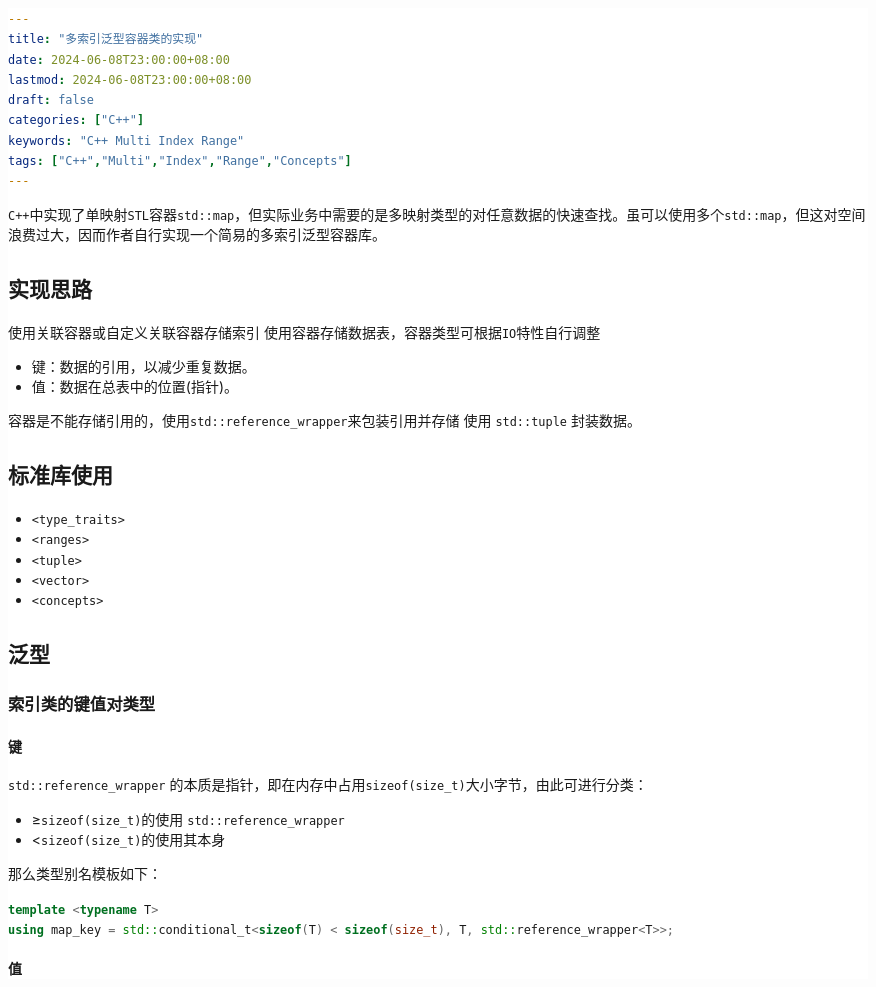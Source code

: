 ```yaml
---
title: "多索引泛型容器类的实现"
date: 2024-06-08T23:00:00+08:00
lastmod: 2024-06-08T23:00:00+08:00
draft: false
categories: ["C++"]
keywords: "C++ Multi Index Range"
tags: ["C++","Multi","Index","Range","Concepts"]
---
```


`C++`中实现了单映射`STL`容器`std::map`，但实际业务中需要的是多映射类型的对任意数据的快速查找。虽可以使用多个`std::map`，但这对空间浪费过大，因而作者自行实现一个简易的多索引泛型容器库。


## 实现思路

使用关联容器或自定义关联容器存储索引
使用容器存储数据表，容器类型可根据`IO`特性自行调整

* 键：数据的引用，以减少重复数据。
* 值：数据在总表中的位置(指针)。

容器是不能存储引用的，使用`std::reference_wrapper`来包装引用并存储
使用 `std::tuple` 封装数据。

## 标准库使用

* `<type_traits>`
* `<ranges>`
* `<tuple>`
* `<vector>`
* `<concepts>`

## 泛型

### 索引类的键值对类型

#### 键

`std::reference_wrapper` 的本质是指针，即在内存中占用`sizeof(size_t)`大小字节，由此可进行分类：

* $\geqslant$`sizeof(size_t)`的使用 `std::reference_wrapper`
* $<$`sizeof(size_t)`的使用其本身

那么类型别名模板如下：

```C++
template <typename T>
using map_key = std::conditional_t<sizeof(T) < sizeof(size_t), T, std::reference_wrapper<T>>;
```

#### 值
